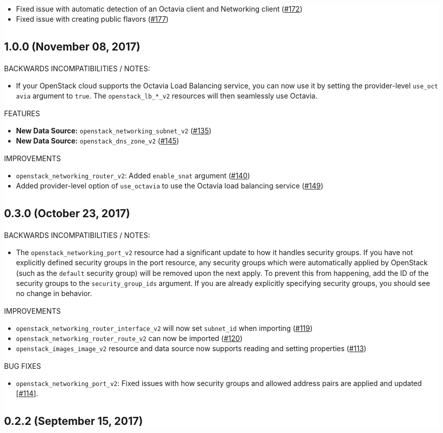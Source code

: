 * Fixed issue with automatic detection of an Octavia client and Networking client ([#172](https://github.com/terraform-providers/terraform-provider-openstack/issues/172))
* Fixed issue with creating public flavors ([#177](https://github.com/terraform-providers/terraform-provider-openstack/issues/177))

## 1.0.0 (November 08, 2017)

BACKWARDS INCOMPATIBILITIES / NOTES:

* If your OpenStack cloud supports the Octavia Load Balancing service, you can now use it by setting the provider-level `use_octavia` argument to `true`. The `openstack_lb_*_v2` resources will then seamlessly use Octavia.

FEATURES

* __New Data Source:__ `openstack_networking_subnet_v2` ([#135](https://github.com/terraform-providers/terraform-provider-openstack/issues/135))
* __New Data Source:__ `openstack_dns_zone_v2` ([#145](https://github.com/terraform-providers/terraform-provider-openstack/issues/145))

IMPROVEMENTS

* `openstack_networking_router_v2`: Added `enable_snat` argument ([#140](https://github.com/terraform-providers/terraform-provider-openstack/issues/140))
* Added provider-level option of `use_octavia` to use the Octavia load balancing service ([#149](https://github.com/terraform-providers/terraform-provider-openstack/issues/149))

## 0.3.0 (October 23, 2017)

BACKWARDS INCOMPATIBILITIES / NOTES:

* The `openstack_networking_port_v2` resource had a significant update to how it handles security groups. If you have not explicitly defined security groups in the port resource, any security groups which were automatically applied by OpenStack (such as the `default` security group) will be removed upon the next apply. To prevent this from happening, add the ID of the security groups to the `security_group_ids` argument. If you are already explicitly specifying security groups, you should see no change in behavior.

IMPROVEMENTS

 * `openstack_networking_router_interface_v2` will now set `subnet_id` when importing ([#119](https://github.com/terraform-providers/terraform-provider-openstack/issues/119))
 * `openstack_networking_router_route_v2` can now be imported ([#120](https://github.com/terraform-providers/terraform-provider-openstack/issues/120))
 * `openstack_images_image_v2` resource and data source now supports reading and setting properties ([#113](https://github.com/terraform-providers/terraform-provider-openstack/issues/113))

BUG FIXES

  * `openstack_networking_port_v2`: Fixed issues with how security groups and allowed address pairs are applied and updated [[#114](https://github.com/terraform-providers/terraform-provider-openstack/issues/114)].

## 0.2.2 (September 15, 2017)
